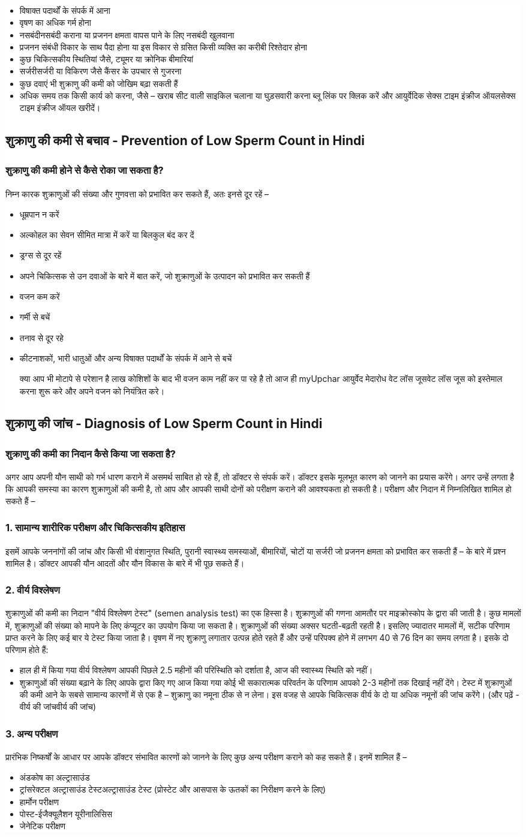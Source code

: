 - विषाक्त पदार्थों के संपर्क में आना
- वृषण का अधिक गर्म होना
- नसबंदीनसबंदी कराना या प्रजनन क्षमता वापस पाने के लिए नसबंदी खुलवाना
- प्रजनन संबंधी विकार के साथ पैदा होना या इस विकार से ग्रसित किसी व्यक्ति का करीबी रिश्तेदार होना
- कुछ चिकित्सकीय स्थितियां जैसे, ट्यूमर या क्रोनिक बीमारियां
- सर्जरीसर्जरी या विकिरण जैसे कैंसर के उपचार से गुजरना
- कुछ दवाएं भी शुक्राणु की कमी को जोखिम बढ़ा सकती हैं
- अधिक समय तक किसी कार्य को करना, जैसे – खराब सीट वाली साइकिल चलाना या घुड़सवारी करना
ब्लू लिंक पर क्लिक करें और आयुर्वेदिक सेक्स टाइम इंक्रीज ऑयलसेक्स टाइम इंक्रीज ऑयल खरीदें।

## शुक्राणु की कमी से बचाव - Prevention of Low Sperm Count in Hindi
### शुक्राणु की कमी होने से कैसे रोका जा सकता है?
निम्न कारक शुक्राणुओं की संख्या और गुणवत्ता को प्रभावित कर सकते हैं, अतः इनसे दूर रहें –
- धूम्रपान न करें
- अल्कोहल का सेवन सीमित मात्रा में करें या बिलकुल बंद कर दें
- ड्रग्स से दूर रहें
- अपने चिकित्सक से उन दवाओं के बारे में बात करें, जो शुक्राणुओं के उत्पादन को प्रभावित कर सकती हैं
- वजन कम करें
- गर्मी से बचें
- तनाव से दूर रहे
- कीटनाशकों, भारी धातुओं और अन्य विषाक्त पदार्थों के संपर्क में आने से बचें


	क्या आप भी मोटापे से परेशान है लाख कोशिशों के बाद भी वजन काम नहीं कर पा रहे है तो आज ही myUpchar आयुर्वेद मेदारोध वेट लॉस जूसवेट लॉस जूस को इस्तेमाल करना शुरू करे और अपने वजन को नियंत्रित करे।

## शुक्राणु की जांच - Diagnosis of Low Sperm Count in Hindi
### शुक्राणु की कमी का निदान कैसे किया जा सकता है?
अगर आप अपनी यौन साथी को गर्भ धारण कराने में असमर्थ साबित हो रहे हैं, तो डॉक्टर से संपर्क करें। डॉक्टर इसके मूलभूत कारण को जानने का प्रयास करेंगे। अगर उन्हें लगता है कि आपकी समस्या का कारण शुक्राणुओं की कमी है, तो आप और आपकी साथी दोनों को परीक्षण कराने की आवश्यकता हो सकती है। परीक्षण और निदान में निम्नलिखित शामिल हो सकते हैं –
### 1. सामान्य शारीरिक परीक्षण और चिकित्सकीय इतिहास
इसमें आपके जननांगों की जांच और किसी भी वंशानुगत स्थिति, पुरानी स्वास्थ्य समस्याओं, बीमारियों, चोटों या सर्जरी जो प्रजनन क्षमता को प्रभावित कर सकती हैं – के बारे में प्रश्न शामिल है। डॉक्टर आपकी यौन आदतों और यौन विकास के बारे में भी पूछ सकते हैं।
### 2. वीर्य विश्लेषण
शुक्राणुओं की कमी का निदान "वीर्य विश्लेषण टेस्ट" (semen analysis test) का एक हिस्सा है। शुक्राणुओं की गणना आमतौर पर माइक्रोस्कोप के द्वारा की जाती है। कुछ मामलों में, शुक्राणुओं की संख्या को मापने के लिए कंप्यूटर का उपयोग किया जा सकता है। शुक्राणुओं की संख्या अक्सर घटती-बढ़ती रहती है। इसलिए ज्यादातर मामलों में, सटीक परिणाम प्राप्त करने के लिए कई बार ये टेस्ट किया जाता है।
वृषण में नए शुक्राणु लगातार उत्पन्न होते रहते हैं और उन्हें परिपक्व होने में लगभग 40 से 76 दिन का समय लगता है। इसके दो परिणाम होते हैं:
- हाल ही में किया गया वीर्य विश्लेषण आपकी पिछले 2.5 महीनों की परिस्थिति को दर्शाता है, आज की स्वास्थ्य स्थिति को नहीं।
- शुक्राणुओं की संख्या बढ़ाने के लिए आपके द्वारा किए गए आज किया गया कोई भी सकारात्मक परिवर्तन के परिणाम आपको 2-3 महीनों तक दिखाई नहीं देंगे।
टेस्ट में शुक्राणुओं की कमी आने के सबसे सामान्य कारणों में से एक है – शुक्राणु का नमूना ठीक से न लेना। इस वजह से आपके चिकित्सक वीर्य के दो या अधिक नमूनों की जांच करेंगे।
(और पढ़ें - वीर्य की जांचवीर्य की जांच)
### 3. अन्य परीक्षण
प्रारंभिक निष्कर्षों के आधार पर आपके डॉक्टर संभावित कारणों को जानने के लिए कुछ अन्य परीक्षण कराने को कह सकते हैं। इनमें शामिल हैं –
- अंडकोष का अल्ट्रासाउंड
- ट्रांसरेक्टल अल्ट्रासाउंड टेस्टअल्ट्रासाउंड टेस्ट (प्रोस्टेट और आसपास के ऊतकों का निरीक्षण करने के लिए)
- हार्मोन परीक्षण
- पोस्ट-ईजैक्यूलैशन यूरीनालिसिस
- जेनेटिक परीक्षण